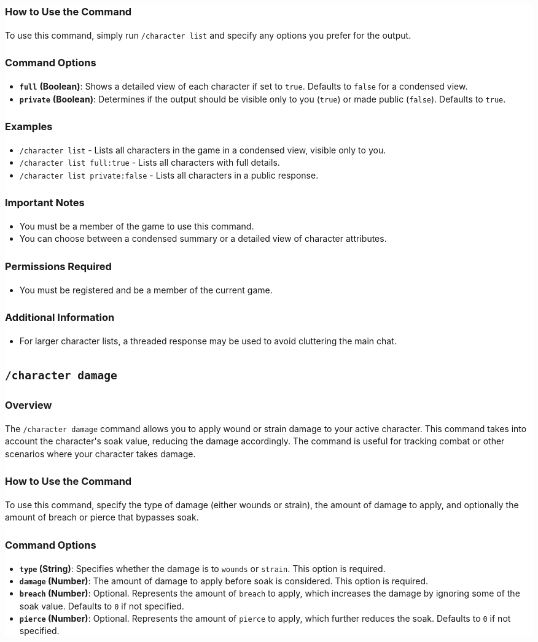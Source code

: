 ### How to Use the Command

To use this command, simply run `/character list` and specify any options you prefer for the output.

### Command Options

- **`full`** **(Boolean)**: Shows a detailed view of each character if set to `true`. Defaults to `false` for a condensed view.
- **`private`** **(Boolean)**: Determines if the output should be visible only to you (`true`) or made public (`false`). Defaults to `true`.

### Examples

- `/character list` - Lists all characters in the game in a condensed view, visible only to you.
- `/character list full:true` - Lists all characters with full details.
- `/character list private:false` - Lists all characters in a public response.

### Important Notes

- You must be a member of the game to use this command.
- You can choose between a condensed summary or a detailed view of character attributes.

### Permissions Required

- You must be registered and be a member of the current game.

### Additional Information

- For larger character lists, a threaded response may be used to avoid cluttering the main chat.

## `/character damage`

### Overview

The `/character damage` command allows you to apply wound or strain damage to your active character. This command takes into account the character's soak value, reducing the damage accordingly. The command is useful for tracking combat or other scenarios where your character takes damage.

### How to Use the Command

To use this command, specify the type of damage (either wounds or strain), the amount of damage to apply, and optionally the amount of breach or pierce that bypasses soak.

### Command Options

- **`type` (String)**: Specifies whether the damage is to `wounds` or `strain`. This option is required.
- **`damage` (Number)**: The amount of damage to apply before soak is considered. This option is required.
- **`breach` (Number)**: Optional. Represents the amount of `breach` to apply, which increases the damage by ignoring some of the soak value. Defaults to `0` if not specified.
- **`pierce` (Number)**: Optional. Represents the amount of `pierce` to apply, which further reduces the soak. Defaults to `0` if not specified.
